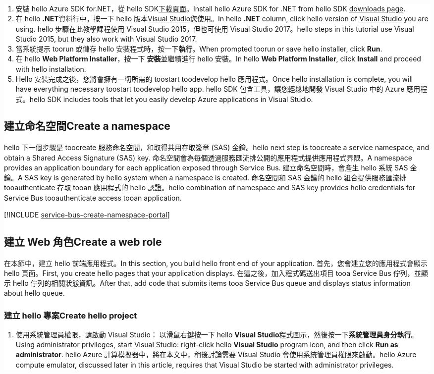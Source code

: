 1. <span data-ttu-id="17e6f-147">安裝 hello Azure SDK for.NET，從 hello SDK[下載頁面](https://azure.microsoft.com/downloads/)。</span><span class="sxs-lookup"><span data-stu-id="17e6f-147">Install hello Azure SDK for .NET from hello SDK [downloads page](https://azure.microsoft.com/downloads/).</span></span>
2. <span data-ttu-id="17e6f-148">在 hello **.NET**資料行中，按一下 hello 版本[Visual Studio](http://www.visualstudio.com)您使用。</span><span class="sxs-lookup"><span data-stu-id="17e6f-148">In hello **.NET** column, click hello version of [Visual Studio](http://www.visualstudio.com) you are using.</span></span> <span data-ttu-id="17e6f-149">hello 步驟在此教學課程使用 Visual Studio 2015，但也可使用 Visual Studio 2017。</span><span class="sxs-lookup"><span data-stu-id="17e6f-149">hello steps in this tutorial use Visual Studio 2015, but they also work with Visual Studio 2017.</span></span>
3. <span data-ttu-id="17e6f-150">當系統提示 toorun 或儲存 hello 安裝程式時，按一下**執行**。</span><span class="sxs-lookup"><span data-stu-id="17e6f-150">When prompted toorun or save hello installer, click **Run**.</span></span>
4. <span data-ttu-id="17e6f-151">在 hello **Web Platform Installer**，按一下 **安裝**並繼續進行 hello 安裝。</span><span class="sxs-lookup"><span data-stu-id="17e6f-151">In hello **Web Platform Installer**, click **Install** and proceed with hello installation.</span></span>
5. <span data-ttu-id="17e6f-152">Hello 安裝完成之後，您將會擁有一切所需的 toostart toodevelop hello 應用程式。</span><span class="sxs-lookup"><span data-stu-id="17e6f-152">Once hello installation is complete, you will have everything necessary toostart toodevelop hello app.</span></span> <span data-ttu-id="17e6f-153">hello SDK 包含工具，讓您輕鬆地開發 Visual Studio 中的 Azure 應用程式。</span><span class="sxs-lookup"><span data-stu-id="17e6f-153">hello SDK includes tools that let you easily develop Azure applications in Visual Studio.</span></span>

## <a name="create-a-namespace"></a><span data-ttu-id="17e6f-154">建立命名空間</span><span class="sxs-lookup"><span data-stu-id="17e6f-154">Create a namespace</span></span>
<span data-ttu-id="17e6f-155">hello 下一個步驟是 toocreate 服務命名空間，和取得共用存取簽章 (SAS) 金鑰。</span><span class="sxs-lookup"><span data-stu-id="17e6f-155">hello next step is toocreate a service namespace, and obtain a Shared Access Signature (SAS) key.</span></span> <span data-ttu-id="17e6f-156">命名空間會為每個透過服務匯流排公開的應用程式提供應用程式界限。</span><span class="sxs-lookup"><span data-stu-id="17e6f-156">A namespace provides an application boundary for each application exposed through Service Bus.</span></span> <span data-ttu-id="17e6f-157">建立命名空間時，會產生 hello 系統 SAS 金鑰。</span><span class="sxs-lookup"><span data-stu-id="17e6f-157">A SAS key is generated by hello system when a namespace is created.</span></span> <span data-ttu-id="17e6f-158">命名空間和 SAS 金鑰的 hello 組合提供服務匯流排 tooauthenticate 存取 tooan 應用程式的 hello 認證。</span><span class="sxs-lookup"><span data-stu-id="17e6f-158">hello combination of namespace and SAS key provides hello credentials for Service Bus tooauthenticate access tooan application.</span></span>

[!INCLUDE [service-bus-create-namespace-portal](../../includes/service-bus-create-namespace-portal.md)]

## <a name="create-a-web-role"></a><span data-ttu-id="17e6f-159">建立 Web 角色</span><span class="sxs-lookup"><span data-stu-id="17e6f-159">Create a web role</span></span>
<span data-ttu-id="17e6f-160">在本節中，建立 hello 前端應用程式。</span><span class="sxs-lookup"><span data-stu-id="17e6f-160">In this section, you build hello front end of your application.</span></span> <span data-ttu-id="17e6f-161">首先，您會建立您的應用程式會顯示 hello 頁面。</span><span class="sxs-lookup"><span data-stu-id="17e6f-161">First, you create hello pages that your application displays.</span></span>
<span data-ttu-id="17e6f-162">在這之後，加入程式碼送出項目 tooa Service Bus 佇列，並顯示 hello 佇列的相關狀態資訊。</span><span class="sxs-lookup"><span data-stu-id="17e6f-162">After that, add code that submits items tooa Service Bus queue and displays status information about hello queue.</span></span>

### <a name="create-hello-project"></a><span data-ttu-id="17e6f-163">建立 hello 專案</span><span class="sxs-lookup"><span data-stu-id="17e6f-163">Create hello project</span></span>
1. <span data-ttu-id="17e6f-164">使用系統管理員權限，請啟動 Visual Studio： 以滑鼠右鍵按一下 hello **Visual Studio**程式圖示，然後按一下**系統管理員身分執行**。</span><span class="sxs-lookup"><span data-stu-id="17e6f-164">Using administrator privileges, start Visual Studio: right-click hello **Visual Studio** program icon, and then click **Run as administrator**.</span></span> <span data-ttu-id="17e6f-165">hello Azure 計算模擬器中，將在本文中，稍後討論需要 Visual Studio 會使用系統管理員權限來啟動。</span><span class="sxs-lookup"><span data-stu-id="17e6f-165">hello Azure compute emulator, discussed later in this article, requires that Visual Studio be started with administrator privileges.</span></span>
   